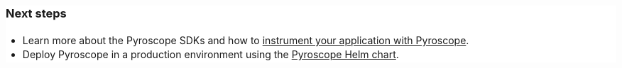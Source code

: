 ### Next steps

- Learn more about the Pyroscope SDKs and how to [instrument your application with Pyroscope](https://grafana.com/docs/pyroscope/<PYROSCOPE_VERSION>/configure-client/).
- Deploy Pyroscope in a production environment using the [Pyroscope Helm chart](https://grafana.com/docs/pyroscope/<PYROSCOPE_VERSION>/deploy-kubernetes/).











